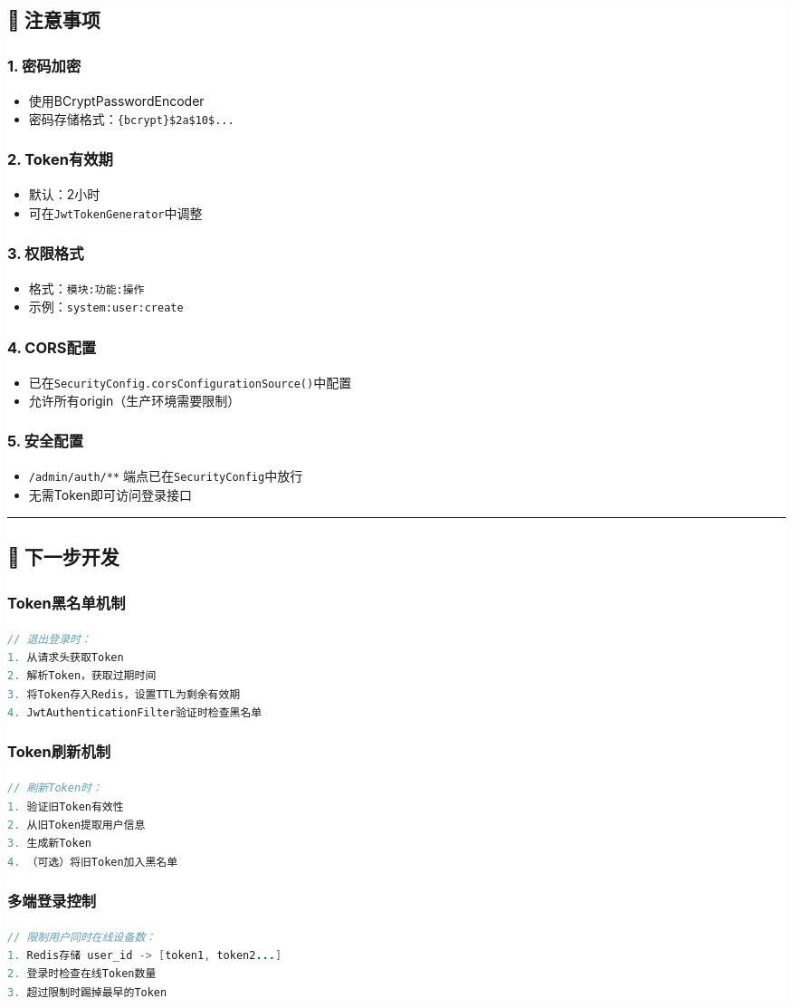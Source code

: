 
## 📌 注意事项

### 1. 密码加密
- 使用BCryptPasswordEncoder
- 密码存储格式：`{bcrypt}$2a$10$...`

### 2. Token有效期
- 默认：2小时
- 可在`JwtTokenGenerator`中调整

### 3. 权限格式
- 格式：`模块:功能:操作`
- 示例：`system:user:create`

### 4. CORS配置
- 已在`SecurityConfig.corsConfigurationSource()`中配置
- 允许所有origin（生产环境需要限制）

### 5. 安全配置
- `/admin/auth/**` 端点已在`SecurityConfig`中放行
- 无需Token即可访问登录接口

---

## 🚀 下一步开发

### Token黑名单机制
```java
// 退出登录时：
1. 从请求头获取Token
2. 解析Token，获取过期时间
3. 将Token存入Redis，设置TTL为剩余有效期
4. JwtAuthenticationFilter验证时检查黑名单
```

### Token刷新机制
```java
// 刷新Token时：
1. 验证旧Token有效性
2. 从旧Token提取用户信息
3. 生成新Token
4. （可选）将旧Token加入黑名单
```

### 多端登录控制
```java
// 限制用户同时在线设备数：
1. Redis存储 user_id -> [token1, token2...]
2. 登录时检查在线Token数量
3. 超过限制时踢掉最早的Token
```

